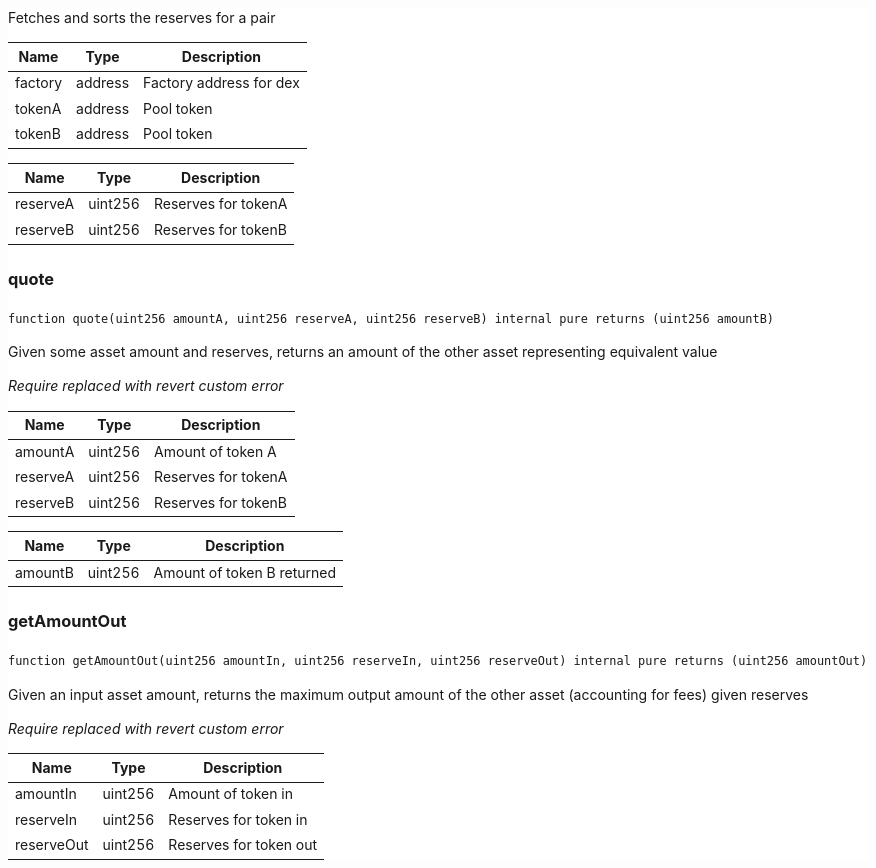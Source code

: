 Fetches and sorts the reserves for a pair

| Name | Type | Description |
| ---- | ---- | ----------- |
| factory | address | Factory address for dex |
| tokenA | address | Pool token |
| tokenB | address | Pool token |

| Name | Type | Description |
| ---- | ---- | ----------- |
| reserveA | uint256 | Reserves for tokenA |
| reserveB | uint256 | Reserves for tokenB |

### quote

```solidity
function quote(uint256 amountA, uint256 reserveA, uint256 reserveB) internal pure returns (uint256 amountB)
```

Given some asset amount and reserves, returns an amount of the other asset representing equivalent value

_Require replaced with revert custom error_

| Name | Type | Description |
| ---- | ---- | ----------- |
| amountA | uint256 | Amount of token A |
| reserveA | uint256 | Reserves for tokenA |
| reserveB | uint256 | Reserves for tokenB |

| Name | Type | Description |
| ---- | ---- | ----------- |
| amountB | uint256 | Amount of token B returned |

### getAmountOut

```solidity
function getAmountOut(uint256 amountIn, uint256 reserveIn, uint256 reserveOut) internal pure returns (uint256 amountOut)
```

Given an input asset amount, returns the maximum output amount of the other asset (accounting for fees) given reserves

_Require replaced with revert custom error_

| Name | Type | Description |
| ---- | ---- | ----------- |
| amountIn | uint256 | Amount of token in |
| reserveIn | uint256 | Reserves for token in |
| reserveOut | uint256 | Reserves for token out |
